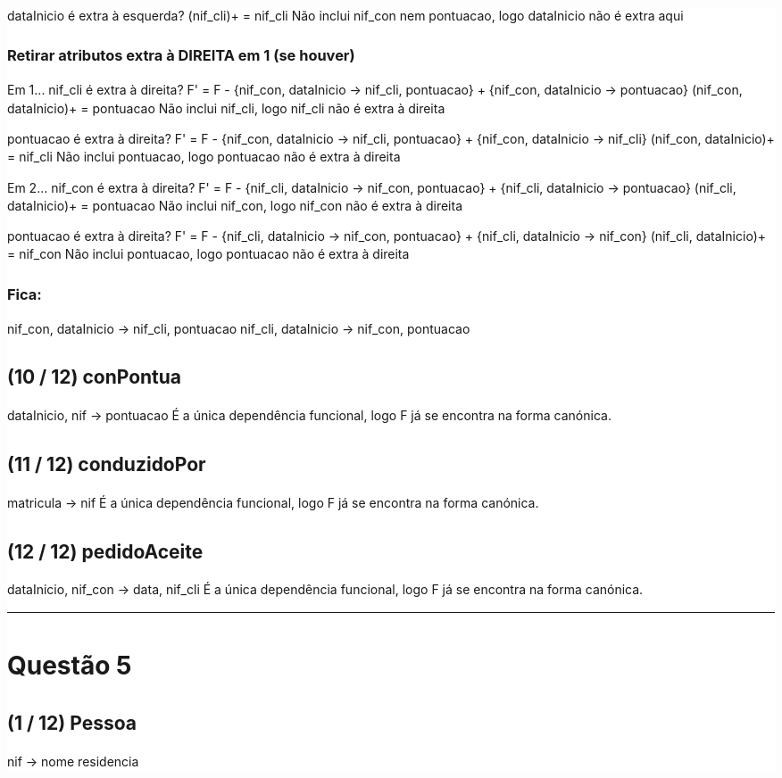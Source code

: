 dataInicio é extra à esquerda?
(nif_cli)+ = nif_cli
Não inclui nif_con nem pontuacao, logo dataInicio não é extra aqui

### Retirar atributos extra à DIREITA em 1 (se houver)
Em 1...
nif_cli é extra à direita?
F' = F - {nif_con, dataInicio -> nif_cli, pontuacao} + {nif_con, dataInicio -> pontuacao}
(nif_con, dataInicio)+ = pontuacao
Não inclui nif_cli, logo nif_cli não é extra à direita

pontuacao é extra à direita?
F' = F - {nif_con, dataInicio -> nif_cli, pontuacao} + {nif_con, dataInicio -> nif_cli}
(nif_con, dataInicio)+ = nif_cli
Não inclui pontuacao, logo pontuacao não é extra à direita

Em 2...
nif_con é extra à direita?
F' = F - {nif_cli, dataInicio -> nif_con, pontuacao} + {nif_cli, dataInicio -> pontuacao}
(nif_cli, dataInicio)+ = pontuacao
Não inclui nif_con, logo nif_con não é extra à direita

pontuacao é extra à direita?
F' = F - {nif_cli, dataInicio -> nif_con, pontuacao} + {nif_cli, dataInicio -> nif_con}
(nif_cli, dataInicio)+ = nif_con
Não inclui pontuacao, logo pontuacao não é extra à direita

### Fica:
nif_con, dataInicio -> nif_cli, pontuacao
nif_cli, dataInicio -> nif_con, pontuacao

## (10 / 12) conPontua
dataInicio, nif -> pontuacao
É a única dependência funcional, logo F já se encontra na forma canónica.

## (11 / 12) conduzidoPor
matricula -> nif
É a única dependência funcional, logo F já se encontra na forma canónica.

## (12 / 12) pedidoAceite
dataInicio, nif_con -> data, nif_cli
É a única dependência funcional, logo F já se encontra na forma canónica.


---
# Questão 5

## (1 / 12) Pessoa
nif -> nome residencia
